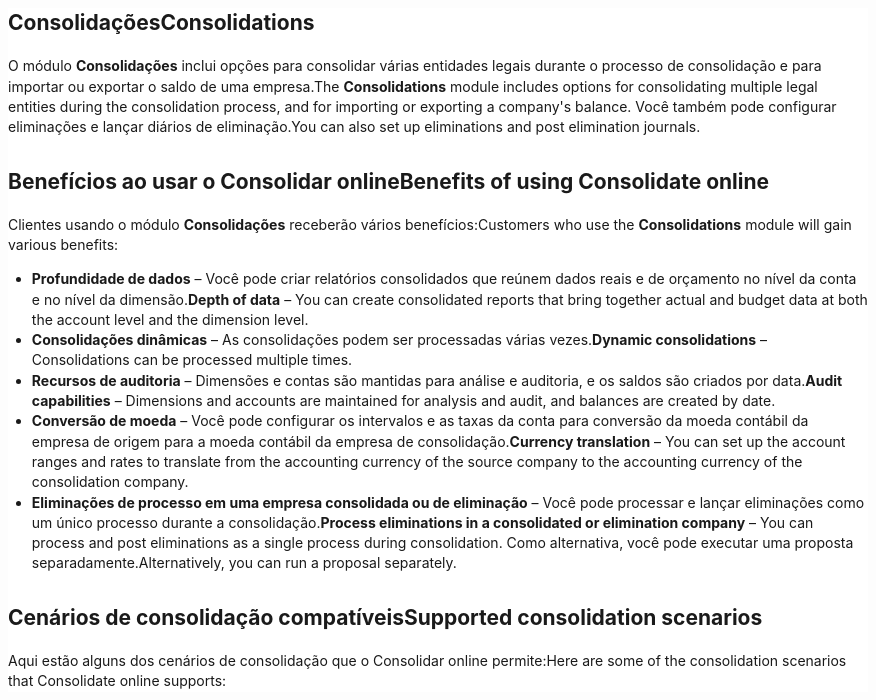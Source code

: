 ## <a name="consolidations"></a><span data-ttu-id="09c9d-124">Consolidações</span><span class="sxs-lookup"><span data-stu-id="09c9d-124">Consolidations</span></span>
<span data-ttu-id="09c9d-125">O módulo **Consolidações** inclui opções para consolidar várias entidades legais durante o processo de consolidação e para importar ou exportar o saldo de uma empresa.</span><span class="sxs-lookup"><span data-stu-id="09c9d-125">The **Consolidations** module includes options for consolidating multiple legal entities during the consolidation process, and for importing or exporting a company's balance.</span></span> <span data-ttu-id="09c9d-126">Você também pode configurar eliminações e lançar diários de eliminação.</span><span class="sxs-lookup"><span data-stu-id="09c9d-126">You can also set up eliminations and post elimination journals.</span></span>

## <a name="benefits-of-using-consolidate-online"></a><span data-ttu-id="09c9d-127">Benefícios ao usar o Consolidar online</span><span class="sxs-lookup"><span data-stu-id="09c9d-127">Benefits of using Consolidate online</span></span>
<span data-ttu-id="09c9d-128">Clientes usando o módulo **Consolidações** receberão vários benefícios:</span><span class="sxs-lookup"><span data-stu-id="09c9d-128">Customers who use the **Consolidations** module will gain various benefits:</span></span>

- <span data-ttu-id="09c9d-129">**Profundidade de dados** – Você pode criar relatórios consolidados que reúnem dados reais e de orçamento no nível da conta e no nível da dimensão.</span><span class="sxs-lookup"><span data-stu-id="09c9d-129">**Depth of data** – You can create consolidated reports that bring together actual and budget data at both the account level and the dimension level.</span></span>
- <span data-ttu-id="09c9d-130">**Consolidações dinâmicas** – As consolidações podem ser processadas várias vezes.</span><span class="sxs-lookup"><span data-stu-id="09c9d-130">**Dynamic consolidations** – Consolidations can be processed multiple times.</span></span>
- <span data-ttu-id="09c9d-131">**Recursos de auditoria** – Dimensões e contas são mantidas para análise e auditoria, e os saldos são criados por data.</span><span class="sxs-lookup"><span data-stu-id="09c9d-131">**Audit capabilities** – Dimensions and accounts are maintained for analysis and audit, and balances are created by date.</span></span>
- <span data-ttu-id="09c9d-132">**Conversão de moeda** – Você pode configurar os intervalos e as taxas da conta para conversão da moeda contábil da empresa de origem para a moeda contábil da empresa de consolidação.</span><span class="sxs-lookup"><span data-stu-id="09c9d-132">**Currency translation** – You can set up the account ranges and rates to translate from the accounting currency of the source company to the accounting currency of the consolidation company.</span></span>
- <span data-ttu-id="09c9d-133">**Eliminações de processo em uma empresa consolidada ou de eliminação** – Você pode processar e lançar eliminações como um único processo durante a consolidação.</span><span class="sxs-lookup"><span data-stu-id="09c9d-133">**Process eliminations in a consolidated or elimination company** – You can process and post eliminations as a single process during consolidation.</span></span> <span data-ttu-id="09c9d-134">Como alternativa, você pode executar uma proposta separadamente.</span><span class="sxs-lookup"><span data-stu-id="09c9d-134">Alternatively, you can run a proposal separately.</span></span>

## <a name="supported-consolidation-scenarios"></a><span data-ttu-id="09c9d-135">Cenários de consolidação compatíveis</span><span class="sxs-lookup"><span data-stu-id="09c9d-135">Supported consolidation scenarios</span></span>
<span data-ttu-id="09c9d-136">Aqui estão alguns dos cenários de consolidação que o Consolidar online permite:</span><span class="sxs-lookup"><span data-stu-id="09c9d-136">Here are some of the consolidation scenarios that Consolidate online supports:</span></span>
